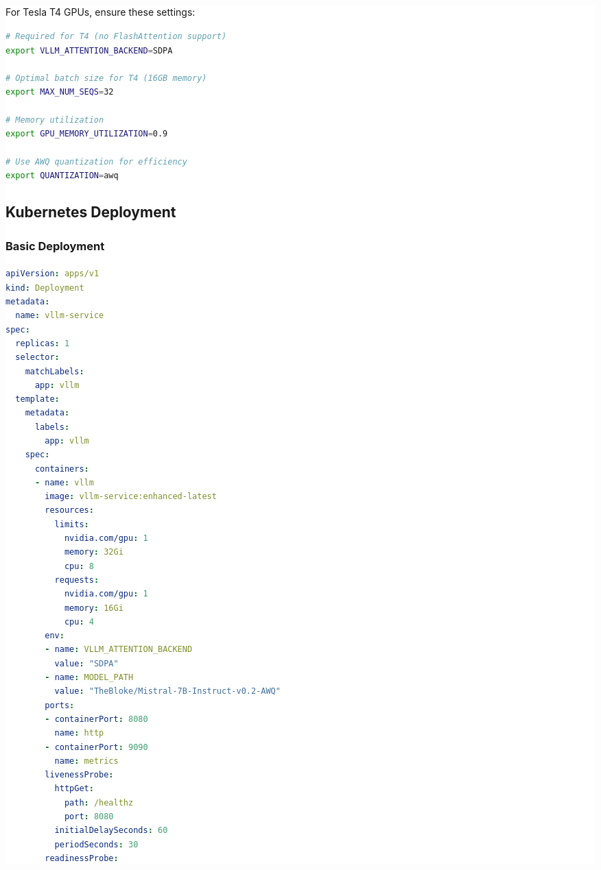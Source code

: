 For Tesla T4 GPUs, ensure these settings:

```bash
# Required for T4 (no FlashAttention support)
export VLLM_ATTENTION_BACKEND=SDPA

# Optimal batch size for T4 (16GB memory)
export MAX_NUM_SEQS=32

# Memory utilization
export GPU_MEMORY_UTILIZATION=0.9

# Use AWQ quantization for efficiency
export QUANTIZATION=awq
```

## Kubernetes Deployment

### Basic Deployment

```yaml
apiVersion: apps/v1
kind: Deployment
metadata:
  name: vllm-service
spec:
  replicas: 1
  selector:
    matchLabels:
      app: vllm
  template:
    metadata:
      labels:
        app: vllm
    spec:
      containers:
      - name: vllm
        image: vllm-service:enhanced-latest
        resources:
          limits:
            nvidia.com/gpu: 1
            memory: 32Gi
            cpu: 8
          requests:
            nvidia.com/gpu: 1
            memory: 16Gi
            cpu: 4
        env:
        - name: VLLM_ATTENTION_BACKEND
          value: "SDPA"
        - name: MODEL_PATH
          value: "TheBloke/Mistral-7B-Instruct-v0.2-AWQ"
        ports:
        - containerPort: 8080
          name: http
        - containerPort: 9090
          name: metrics
        livenessProbe:
          httpGet:
            path: /healthz
            port: 8080
          initialDelaySeconds: 60
          periodSeconds: 30
        readinessProbe:
```